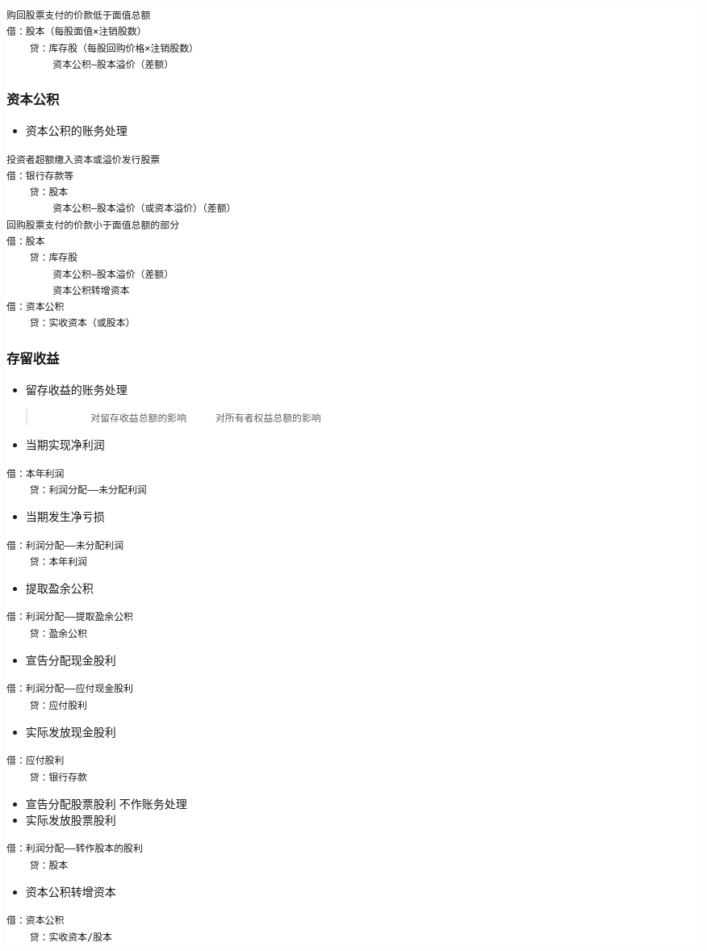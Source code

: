     购回股票支付的价款低于面值总额	
    借：股本（每股面值×注销股数）
        贷：库存股（每股回购价格×注销股数） 
            资本公积—股本溢价（差额）

### 资本公积
- 资本公积的账务处理
>
    
    投资者超额缴入资本或溢价发行股票
    借：银行存款等
        贷：股本
            资本公积—股本溢价（或资本溢价）（差额）
    回购股票支付的价款小于面值总额的部分	
    借：股本
        贷：库存股
            资本公积—股本溢价（差额）
            资本公积转增资本	
    借：资本公积
        贷：实收资本（或股本）


### 存留收益
- 留存收益的账务处理
>              对留存收益总额的影响	  对所有者权益总额的影响

- 当期实现净利润
>
    借：本年利润
        贷：利润分配——未分配利润
- 当期发生净亏损
>
    借：利润分配——未分配利润
        贷：本年利润

- 提取盈余公积	
>
    借：利润分配——提取盈余公积
        贷：盈余公积
- 宣告分配现金股利	
>
    借：利润分配——应付现金股利
        贷：应付股利
- 实际发放现金股利
>
    借：应付股利
        贷：银行存款
- 宣告分配股票股利	不作账务处理
- 实际发放股票股利
>
    借：利润分配——转作股本的股利
        贷：股本
- 资本公积转增资本	
> 
    借：资本公积
        贷：实收资本/股本
